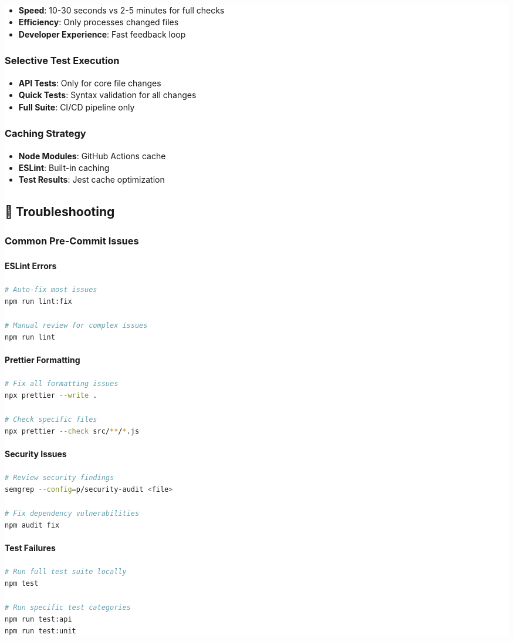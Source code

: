- **Speed**: 10-30 seconds vs 2-5 minutes for full checks
- **Efficiency**: Only processes changed files
- **Developer Experience**: Fast feedback loop

### Selective Test Execution

- **API Tests**: Only for core file changes
- **Quick Tests**: Syntax validation for all changes
- **Full Suite**: CI/CD pipeline only

### Caching Strategy

- **Node Modules**: GitHub Actions cache
- **ESLint**: Built-in caching
- **Test Results**: Jest cache optimization

## 🚨 Troubleshooting

### Common Pre-Commit Issues

#### ESLint Errors

```bash
# Auto-fix most issues
npm run lint:fix

# Manual review for complex issues
npm run lint
```

#### Prettier Formatting

```bash
# Fix all formatting issues
npx prettier --write .

# Check specific files
npx prettier --check src/**/*.js
```

#### Security Issues

```bash
# Review security findings
semgrep --config=p/security-audit <file>

# Fix dependency vulnerabilities
npm audit fix
```

#### Test Failures

```bash
# Run full test suite locally
npm test

# Run specific test categories
npm run test:api
npm run test:unit
```
